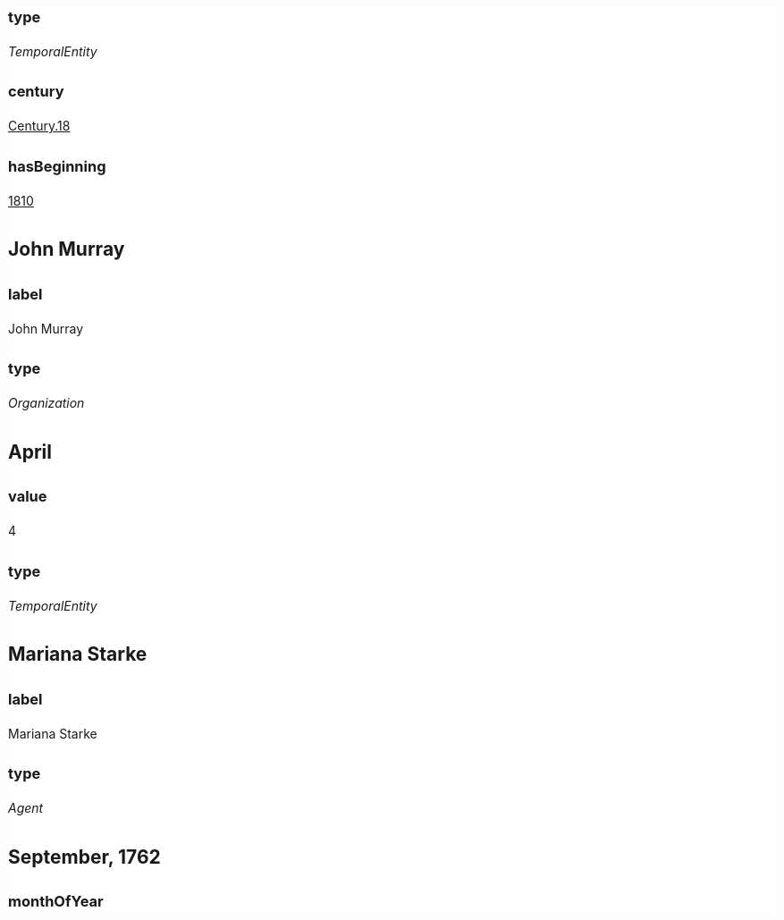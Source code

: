 ### type


*TemporalEntity*

### century


[Century.18](#Century.18)

### hasBeginning


[1810](#1810)

## John Murray

### label


John Murray

### type


*Organization*

## April

### value


4

### type


*TemporalEntity*

## Mariana Starke

### label


Mariana Starke

### type


*Agent*

## September, 1762

### monthOfYear
